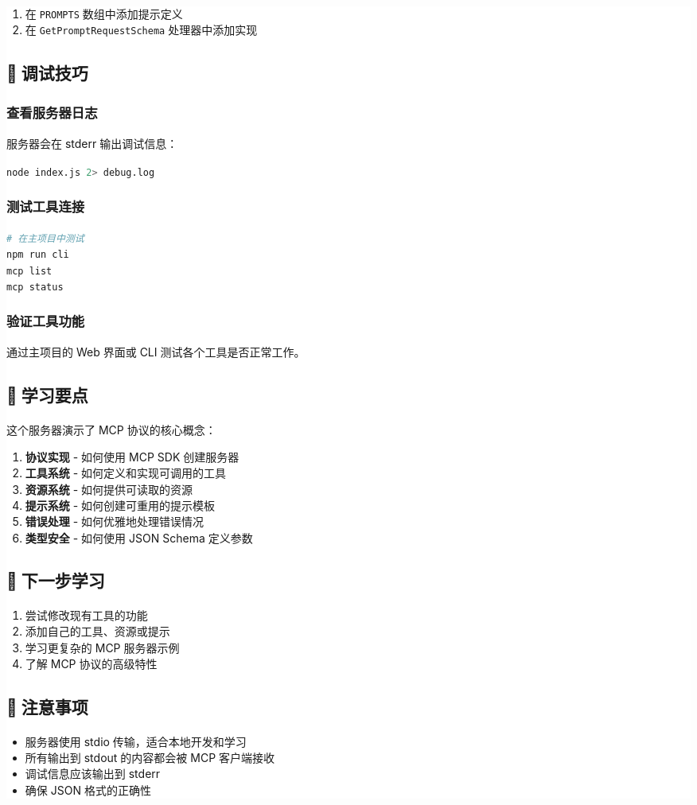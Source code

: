 1. 在 `PROMPTS` 数组中添加提示定义
2. 在 `GetPromptRequestSchema` 处理器中添加实现

## 🐛 调试技巧

### 查看服务器日志

服务器会在 stderr 输出调试信息：

```bash
node index.js 2> debug.log
```

### 测试工具连接

```bash
# 在主项目中测试
npm run cli
mcp list
mcp status
```

### 验证工具功能

通过主项目的 Web 界面或 CLI 测试各个工具是否正常工作。

## 📖 学习要点

这个服务器演示了 MCP 协议的核心概念：

1. **协议实现** - 如何使用 MCP SDK 创建服务器
2. **工具系统** - 如何定义和实现可调用的工具
3. **资源系统** - 如何提供可读取的资源
4. **提示系统** - 如何创建可重用的提示模板
5. **错误处理** - 如何优雅地处理错误情况
6. **类型安全** - 如何使用 JSON Schema 定义参数

## 🔄 下一步学习

1. 尝试修改现有工具的功能
2. 添加自己的工具、资源或提示
3. 学习更复杂的 MCP 服务器示例
4. 了解 MCP 协议的高级特性

## 📝 注意事项

- 服务器使用 stdio 传输，适合本地开发和学习
- 所有输出到 stdout 的内容都会被 MCP 客户端接收
- 调试信息应该输出到 stderr
- 确保 JSON 格式的正确性